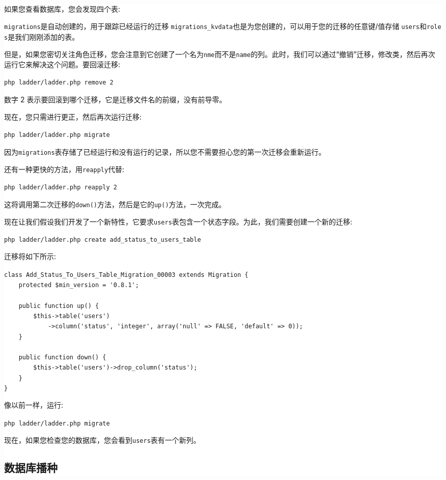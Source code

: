 如果您查看数据库，您会发现四个表:

`migrations`是自动创建的，用于跟踪已经运行的迁移
`migrations_kvdata`也是为您创建的，可以用于您的迁移的任意键/值存储
`users`和`roles`是我们刚刚添加的表。

但是，如果您密切关注角色迁移，您会注意到它创建了一个名为`nme`而不是`name`的列。此时，我们可以通过“撤销”迁移，修改类，然后再次运行它来解决这个问题。要回滚迁移:

```
php ladder/ladder.php remove 2 
```

数字 2 表示要回滚到哪个迁移，它是迁移文件名的前缀，没有前导零。

现在，您只需进行更正，然后再次运行迁移:

```
php ladder/ladder.php migrate 
```

因为`migrations`表存储了已经运行和没有运行的记录，所以您不需要担心您的第一次迁移会重新运行。

还有一种更快的方法，用`reapply`代替:

```
php ladder/ladder.php reapply 2 
```

这将调用第二次迁移的`down()`方法，然后是它的`up()`方法，一次完成。

现在让我们假设我们开发了一个新特性，它要求`users`表包含一个状态字段。为此，我们需要创建一个新的迁移:

```
php ladder/ladder.php create add_status_to_users_table 
```

迁移将如下所示:

```
class Add_Status_To_Users_Table_Migration_00003 extends Migration {
    protected $min_version = '0.8.1';

    public function up() {
        $this->table('users')
            ->column('status', 'integer', array('null' => FALSE, 'default' => 0));            
    }

    public function down() {
        $this->table('users')->drop_column('status');      
    }
} 
```

像以前一样，运行:

```
php ladder/ladder.php migrate 
```

现在，如果您检查您的数据库，您会看到`users`表有一个新列。

## 数据库播种
